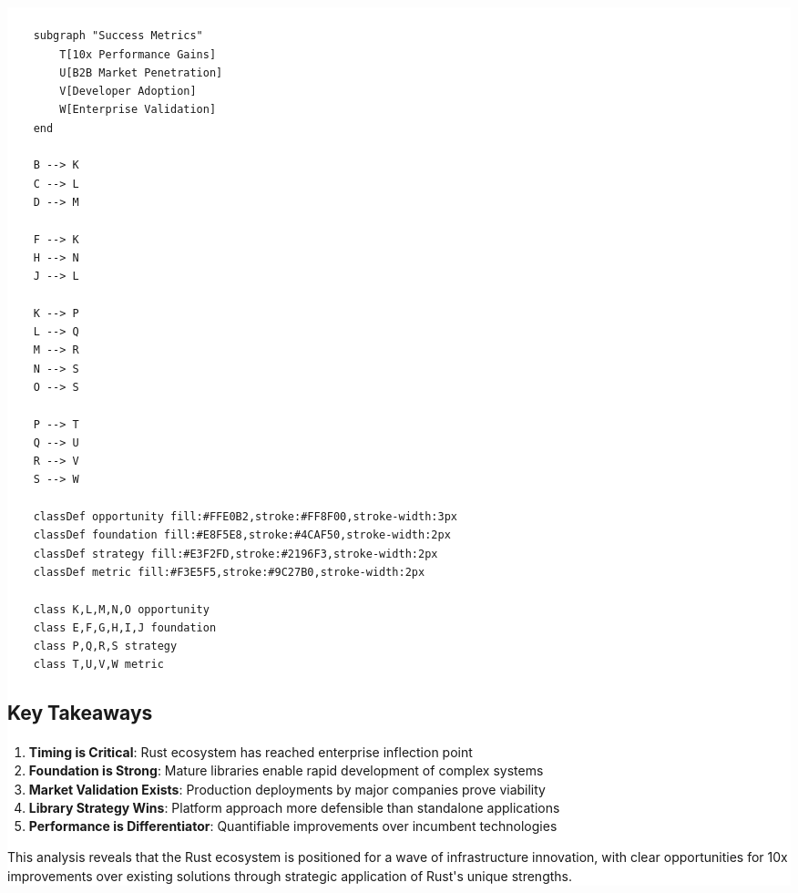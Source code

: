 ```mermaid
    
    subgraph "Success Metrics"
        T[10x Performance Gains]
        U[B2B Market Penetration]
        V[Developer Adoption]
        W[Enterprise Validation]
    end
    
    B --> K
    C --> L
    D --> M
    
    F --> K
    H --> N
    J --> L
    
    K --> P
    L --> Q
    M --> R
    N --> S
    O --> S
    
    P --> T
    Q --> U
    R --> V
    S --> W
    
    classDef opportunity fill:#FFE0B2,stroke:#FF8F00,stroke-width:3px
    classDef foundation fill:#E8F5E8,stroke:#4CAF50,stroke-width:2px
    classDef strategy fill:#E3F2FD,stroke:#2196F3,stroke-width:2px
    classDef metric fill:#F3E5F5,stroke:#9C27B0,stroke-width:2px
    
    class K,L,M,N,O opportunity
    class E,F,G,H,I,J foundation
    class P,Q,R,S strategy
    class T,U,V,W metric
```

## Key Takeaways

1. **Timing is Critical**: Rust ecosystem has reached enterprise inflection point
2. **Foundation is Strong**: Mature libraries enable rapid development of complex systems
3. **Market Validation Exists**: Production deployments by major companies prove viability
4. **Library Strategy Wins**: Platform approach more defensible than standalone applications
5. **Performance is Differentiator**: Quantifiable improvements over incumbent technologies

This analysis reveals that the Rust ecosystem is positioned for a wave of infrastructure innovation, with clear opportunities for 10x improvements over existing solutions through strategic application of Rust's unique strengths.